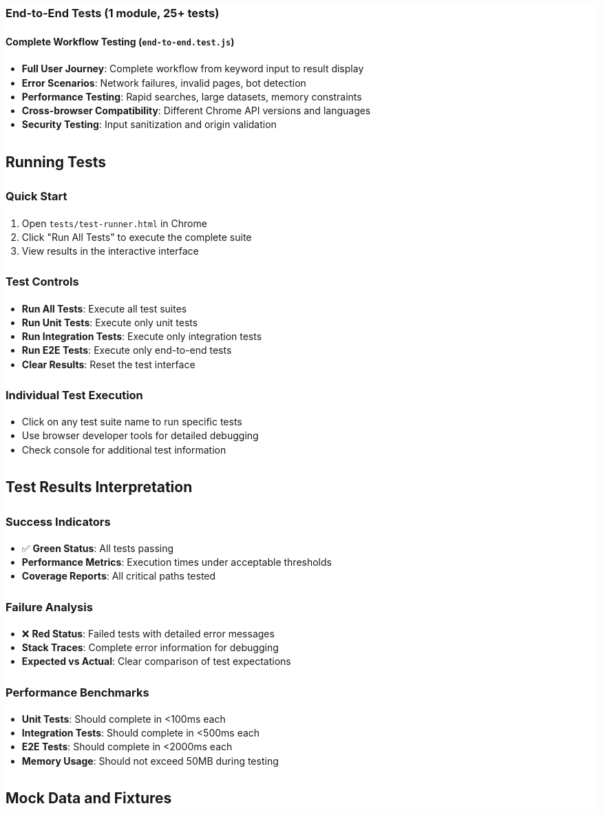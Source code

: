### End-to-End Tests (1 module, 25+ tests)

#### Complete Workflow Testing (`end-to-end.test.js`)
- **Full User Journey**: Complete workflow from keyword input to result display
- **Error Scenarios**: Network failures, invalid pages, bot detection
- **Performance Testing**: Rapid searches, large datasets, memory constraints
- **Cross-browser Compatibility**: Different Chrome API versions and languages
- **Security Testing**: Input sanitization and origin validation

## Running Tests

### Quick Start
1. Open `tests/test-runner.html` in Chrome
2. Click "Run All Tests" to execute the complete suite
3. View results in the interactive interface

### Test Controls
- **Run All Tests**: Execute all test suites
- **Run Unit Tests**: Execute only unit tests
- **Run Integration Tests**: Execute only integration tests
- **Run E2E Tests**: Execute only end-to-end tests
- **Clear Results**: Reset the test interface

### Individual Test Execution
- Click on any test suite name to run specific tests
- Use browser developer tools for detailed debugging
- Check console for additional test information

## Test Results Interpretation

### Success Indicators
- ✅ **Green Status**: All tests passing
- **Performance Metrics**: Execution times under acceptable thresholds
- **Coverage Reports**: All critical paths tested

### Failure Analysis
- ❌ **Red Status**: Failed tests with detailed error messages
- **Stack Traces**: Complete error information for debugging
- **Expected vs Actual**: Clear comparison of test expectations

### Performance Benchmarks
- **Unit Tests**: Should complete in <100ms each
- **Integration Tests**: Should complete in <500ms each
- **E2E Tests**: Should complete in <2000ms each
- **Memory Usage**: Should not exceed 50MB during testing

## Mock Data and Fixtures
